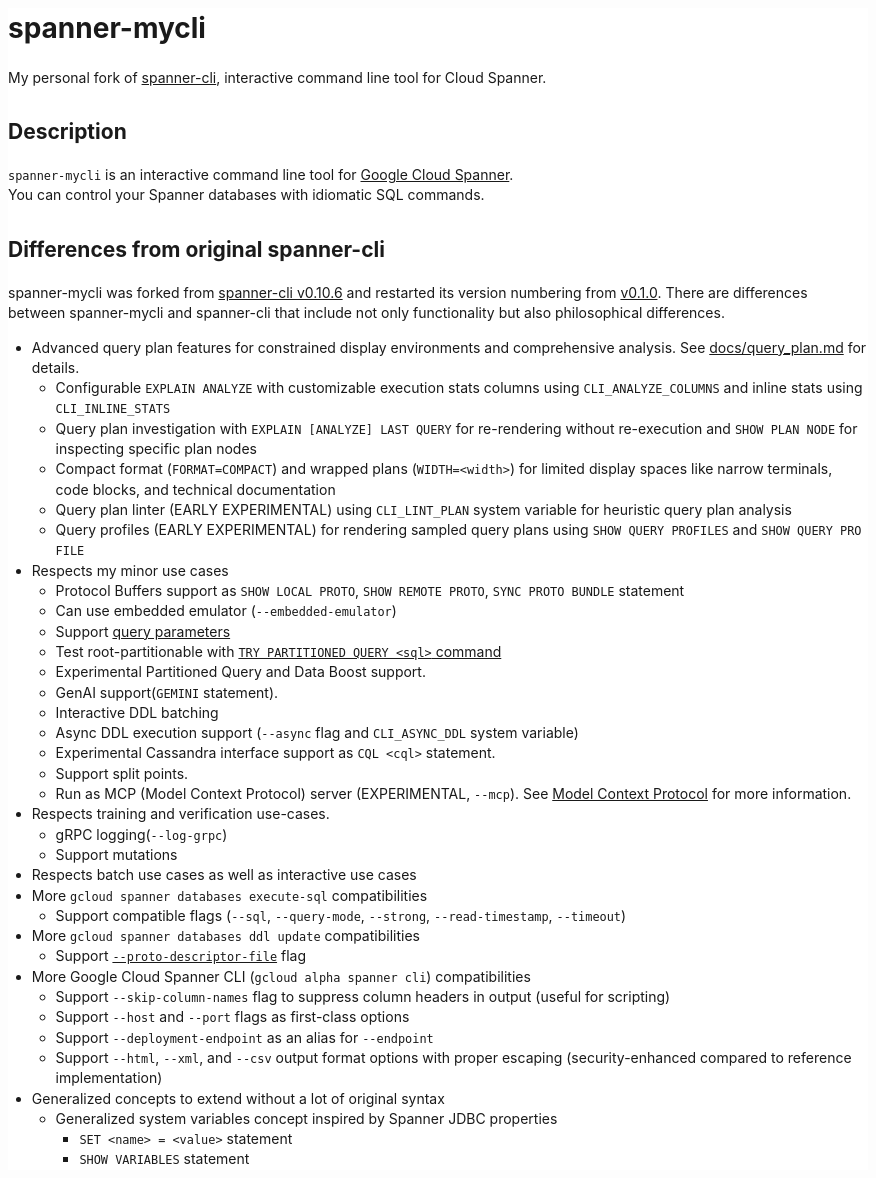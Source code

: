 spanner-mycli
===

My personal fork of [spanner-cli](https://github.com/cloudspannerecosystem/spanner-cli), interactive command line tool for Cloud Spanner.

## Description

`spanner-mycli` is an interactive command line tool for [Google Cloud Spanner](https://cloud.google.com/spanner/).  
You can control your Spanner databases with idiomatic SQL commands.

## Differences from original spanner-cli

spanner-mycli was forked from [spanner-cli v0.10.6](https://github.com/cloudspannerecosystem/spanner-cli/releases/tag/v0.10.6) and restarted its version numbering from [v0.1.0](https://github.com/apstndb/spanner-mycli/releases/tag/v0.1.0).
There are differences between spanner-mycli and spanner-cli that include not only functionality but also philosophical differences.

* Advanced query plan features for constrained display environments and comprehensive analysis. See [docs/query_plan.md](docs/query_plan.md) for details.
  * Configurable `EXPLAIN ANALYZE` with customizable execution stats columns using `CLI_ANALYZE_COLUMNS` and inline stats using `CLI_INLINE_STATS`
  * Query plan investigation with `EXPLAIN [ANALYZE] LAST QUERY` for re-rendering without re-execution and `SHOW PLAN NODE` for inspecting specific plan nodes
  * Compact format (`FORMAT=COMPACT`) and wrapped plans (`WIDTH=<width>`) for limited display spaces like narrow terminals, code blocks, and technical documentation
  * Query plan linter (EARLY EXPERIMENTAL) using `CLI_LINT_PLAN` system variable for heuristic query plan analysis
  * Query profiles (EARLY EXPERIMENTAL) for rendering sampled query plans using `SHOW QUERY PROFILES` and `SHOW QUERY PROFILE`
* Respects my minor use cases
  * Protocol Buffers support as `SHOW LOCAL PROTO`, `SHOW REMOTE PROTO`, `SYNC PROTO BUNDLE` statement
  * Can use embedded emulator (`--embedded-emulator`)
  * Support [query parameters](#query-parameter-support)
  * Test root-partitionable with [`TRY PARTITIONED QUERY <sql>` command](#test-root-partitionable)
  * Experimental Partitioned Query and Data Boost support.
  * GenAI support(`GEMINI` statement).
  * Interactive DDL batching
  * Async DDL execution support (`--async` flag and `CLI_ASYNC_DDL` system variable)
  * Experimental Cassandra interface support as `CQL <cql>` statement.
  * Support split points.
  * Run as MCP (Model Context Protocol) server (EXPERIMENTAL, `--mcp`). See [Model Context Protocol](https://modelcontextprotocol.io/introduction) for more information.
* Respects training and verification use-cases.
  * gRPC logging(`--log-grpc`)
  * Support mutations
* Respects batch use cases as well as interactive use cases
* More `gcloud spanner databases execute-sql` compatibilities
  * Support compatible flags (`--sql`, `--query-mode`, `--strong`, `--read-timestamp`, `--timeout`)
* More `gcloud spanner databases ddl update` compatibilities
  * Support [`--proto-descriptor-file`](#protocol-buffers-support) flag
* More Google Cloud Spanner CLI (`gcloud alpha spanner cli`) compatibilities
  * Support `--skip-column-names` flag to suppress column headers in output (useful for scripting)
  * Support `--host` and `--port` flags as first-class options
  * Support `--deployment-endpoint` as an alias for `--endpoint`
  * Support `--html`, `--xml`, and `--csv` output format options with proper escaping (security-enhanced compared to reference implementation)
* Generalized concepts to extend without a lot of original syntax
  * Generalized system variables concept inspired by Spanner JDBC properties
    * `SET <name> = <value>` statement
    * `SHOW VARIABLES` statement